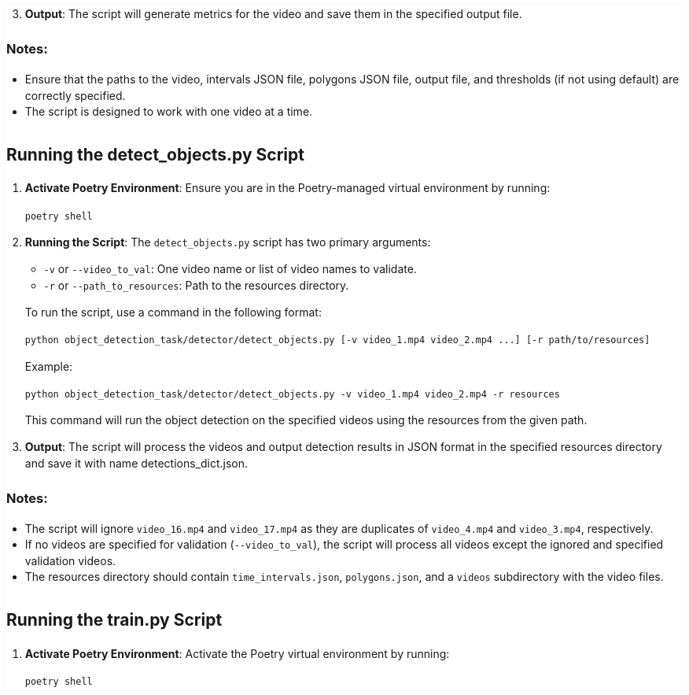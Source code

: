 3. **Output**: The script will generate metrics for the video and save them in the specified output file.

### Notes:

- Ensure that the paths to the video, intervals JSON file, polygons JSON file, output file, and thresholds (if not using default) are correctly specified.
- The script is designed to work with one video at a time.


## Running the detect_objects.py Script

1. **Activate Poetry Environment**: Ensure you are in the Poetry-managed virtual environment by running:
   ```
   poetry shell
   ```

2. **Running the Script**: The `detect_objects.py` script has two primary arguments:

   - `-v` or `--video_to_val`: One video name or list of video names to validate.
   - `-r` or `--path_to_resources`: Path to the resources directory.

   To run the script, use a command in the following format:
   ```
   python object_detection_task/detector/detect_objects.py [-v video_1.mp4 video_2.mp4 ...] [-r path/to/resources]
   ```

   Example:
   ```
   python object_detection_task/detector/detect_objects.py -v video_1.mp4 video_2.mp4 -r resources
   ```

   This command will run the object detection on the specified videos using the resources from the given path.

3. **Output**: The script will process the videos and output detection results in JSON format in the specified resources directory and save it with name detections_dict.json.

### Notes:

- The script will ignore `video_16.mp4` and `video_17.mp4` as they are duplicates of `video_4.mp4` and `video_3.mp4`, respectively.
- If no videos are specified for validation (`--video_to_val`), the script will process all videos except the ignored and specified validation videos.
- The resources directory should contain `time_intervals.json`, `polygons.json`, and a `videos` subdirectory with the video files.


## Running the train.py Script

1. **Activate Poetry Environment**: Activate the Poetry virtual environment by running:
   ```
   poetry shell
   ```
